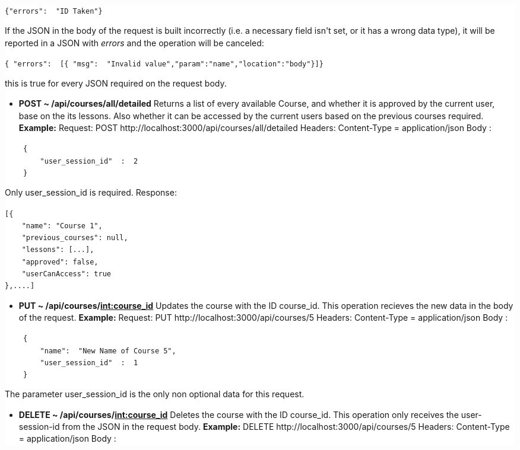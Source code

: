     {"errors":  "ID Taken"}

If the JSON in the body of the request is built incorrectly (i.e. a necessary field isn't set, or it has a wrong data type), it will be reported in a JSON with *errors* and the operation will be canceled:

    { "errors":  [{	"msg":  "Invalid value","param":"name","location":"body"}]}

this is true for every JSON required on the request body.

 - **POST ~ /api/courses/all/detailed**
Returns a list of every available Course, and whether it is approved by the current user, base on the its lessons. Also whether it can be accessed by the current users based on the previous courses required.
**Example:**
Request:
 POST http://localhost:3000/api/courses/all/detailed
Headers:  Content-Type = application/json
Body :

	    {
		    "user_session_id"  :  2
	    }
Only user_session_id is required.
Response:

    [{
        "name": "Course 1",
        "previous_courses": null,
        "lessons": [...],
        "approved": false, 
        "userCanAccess": true
    },....]


 - **PUT ~ /api/courses/<int:course_id>**
Updates the course with the ID course_id. This operation recieves the new data in the body of the request.
**Example:**
Request:
 PUT http://localhost:3000/api/courses/5
Headers:  Content-Type = application/json
Body :

	    {
		    "name":  "New Name of Course 5",
		    "user_session_id"  :  1
	    }
The parameter user_session_id is the only non optional data for this request.

 - **DELETE ~ /api/courses/<int:course_id>**
Deletes the course with the ID course_id. This operation only receives the user-session-id from the JSON in the request body.
**Example:**
DELETE http://localhost:3000/api/courses/5
Headers:  Content-Type = application/json
Body :
